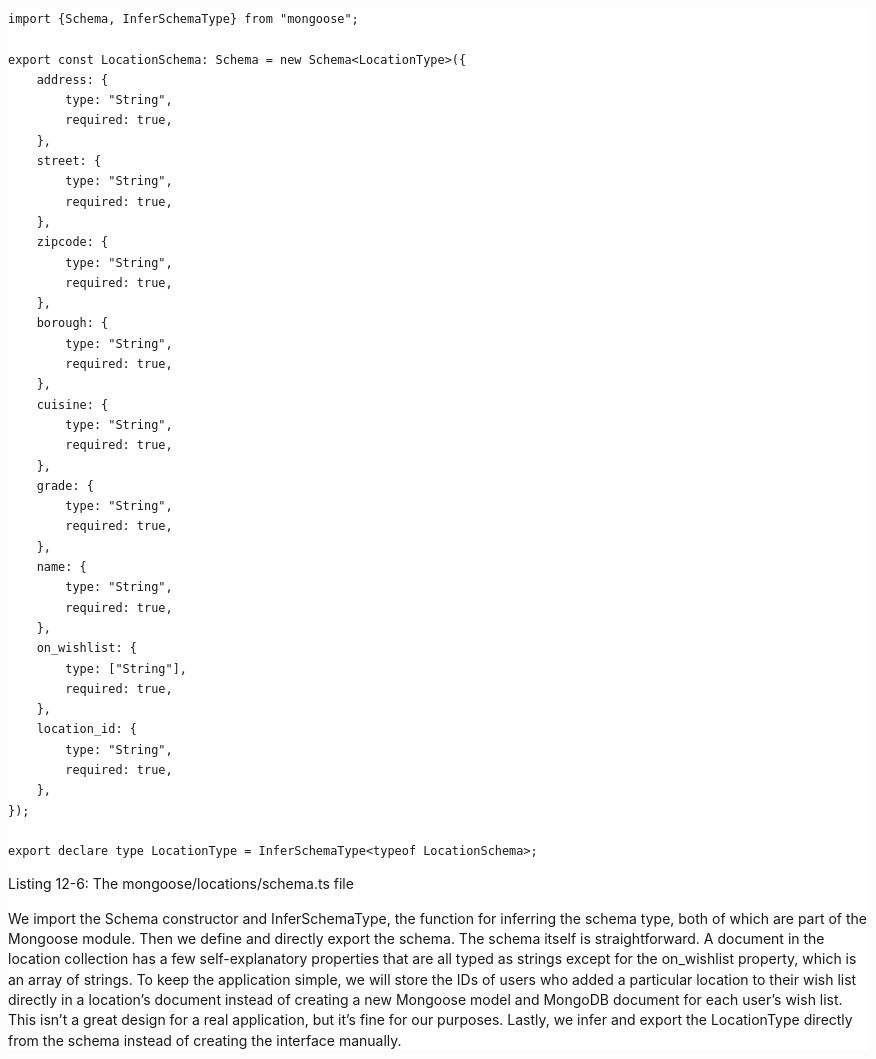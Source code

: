 ```
import {Schema, InferSchemaType} from "mongoose";

export const LocationSchema: Schema = new Schema<LocationType>({
    address: {
        type: "String",
        required: true,
    },
    street: {
        type: "String",
        required: true,
    },
    zipcode: {
        type: "String",
        required: true,
    },
    borough: {
        type: "String",
        required: true,
    },
    cuisine: {
        type: "String",
        required: true,
    },
    grade: {
        type: "String",
        required: true,
    },
    name: {
        type: "String",
        required: true,
    },
    on_wishlist: {
        type: ["String"],
        required: true,
    },
    location_id: {
        type: "String",
        required: true,
    },
});

export declare type LocationType = InferSchemaType<typeof LocationSchema>;
```

Listing 12-6: The mongoose/locations/schema.ts file

We import the Schema constructor and InferSchemaType, the function for inferring the schema type, both of which are part of the Mongoose module. Then we define and directly export the schema. The schema itself is straightforward. A document in the location collection has a few self-explanatory properties that are all typed as strings except for the on_wishlist property, which is an array of strings. To keep the application simple, we will store the IDs of users who added a particular location to their wish list directly in a location’s document instead of creating a new Mongoose model and MongoDB document for each user’s wish list. This isn’t a great design for a real application, but it’s fine for our purposes. Lastly, we infer and export the LocationType directly from the schema instead of creating the interface manually.
